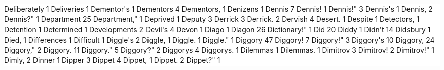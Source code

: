 Deliberately	1
Deliveries	1
Dementor's	1
Dementors	4
Dementors,	1
Denizens	1
Dennis	7
Dennis!	1
Dennis!"	3
Dennis's	1
Dennis,	2
Dennis?"	1
Department	25
Department,"	1
Deprived	1
Deputy	3
Derrick	3
Derrick.	2
Dervish	4
Desert.	1
Despite	1
Detectors,	1
Detention	1
Determined	1
Developments	2
Devil's	4
Devon	1
Diago	1
Diagon	26
Dictionary!"	1
Did	20
Diddy	1
Didn't	14
Didsbury	1
Died,	1
Differences	1
Difficult	1
Diggle's	2
Diggle,	1
Diggle.	1
Diggle."	1
Diggory	47
Diggory!	7
Diggory!"	3
Diggory's	10
Diggory,	24
Diggory,"	2
Diggory.	11
Diggory."	5
Diggory?"	2
Diggorys	4
Diggorys.	1
Dilemmas	1
Dilemmas.	1
Dimitrov	3
Dimitrov!	2
Dimitrov!"	1
Dimly,	2
Dinner	1
Dipper	3
Dippet	4
Dippet,	1
Dippet.	2
Dippet?"	1